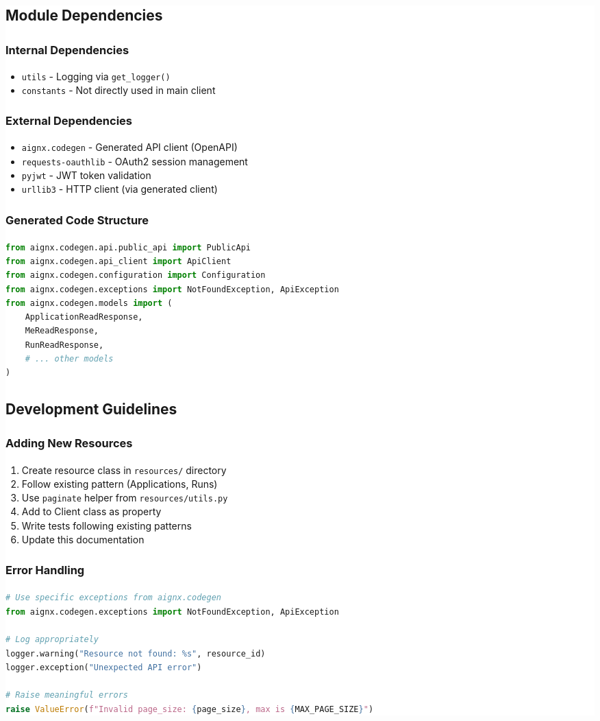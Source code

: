 ## Module Dependencies

### Internal Dependencies

- `utils` - Logging via `get_logger()`
- `constants` - Not directly used in main client

### External Dependencies

- `aignx.codegen` - Generated API client (OpenAPI)
- `requests-oauthlib` - OAuth2 session management
- `pyjwt` - JWT token validation
- `urllib3` - HTTP client (via generated client)

### Generated Code Structure

```python
from aignx.codegen.api.public_api import PublicApi
from aignx.codegen.api_client import ApiClient
from aignx.codegen.configuration import Configuration
from aignx.codegen.exceptions import NotFoundException, ApiException
from aignx.codegen.models import (
    ApplicationReadResponse,
    MeReadResponse,
    RunReadResponse,
    # ... other models
)
```

## Development Guidelines

### Adding New Resources

1. Create resource class in `resources/` directory
2. Follow existing pattern (Applications, Runs)
3. Use `paginate` helper from `resources/utils.py`
4. Add to Client class as property
5. Write tests following existing patterns
6. Update this documentation

### Error Handling

```python
# Use specific exceptions from aignx.codegen
from aignx.codegen.exceptions import NotFoundException, ApiException

# Log appropriately
logger.warning("Resource not found: %s", resource_id)
logger.exception("Unexpected API error")

# Raise meaningful errors
raise ValueError(f"Invalid page_size: {page_size}, max is {MAX_PAGE_SIZE}")
```
